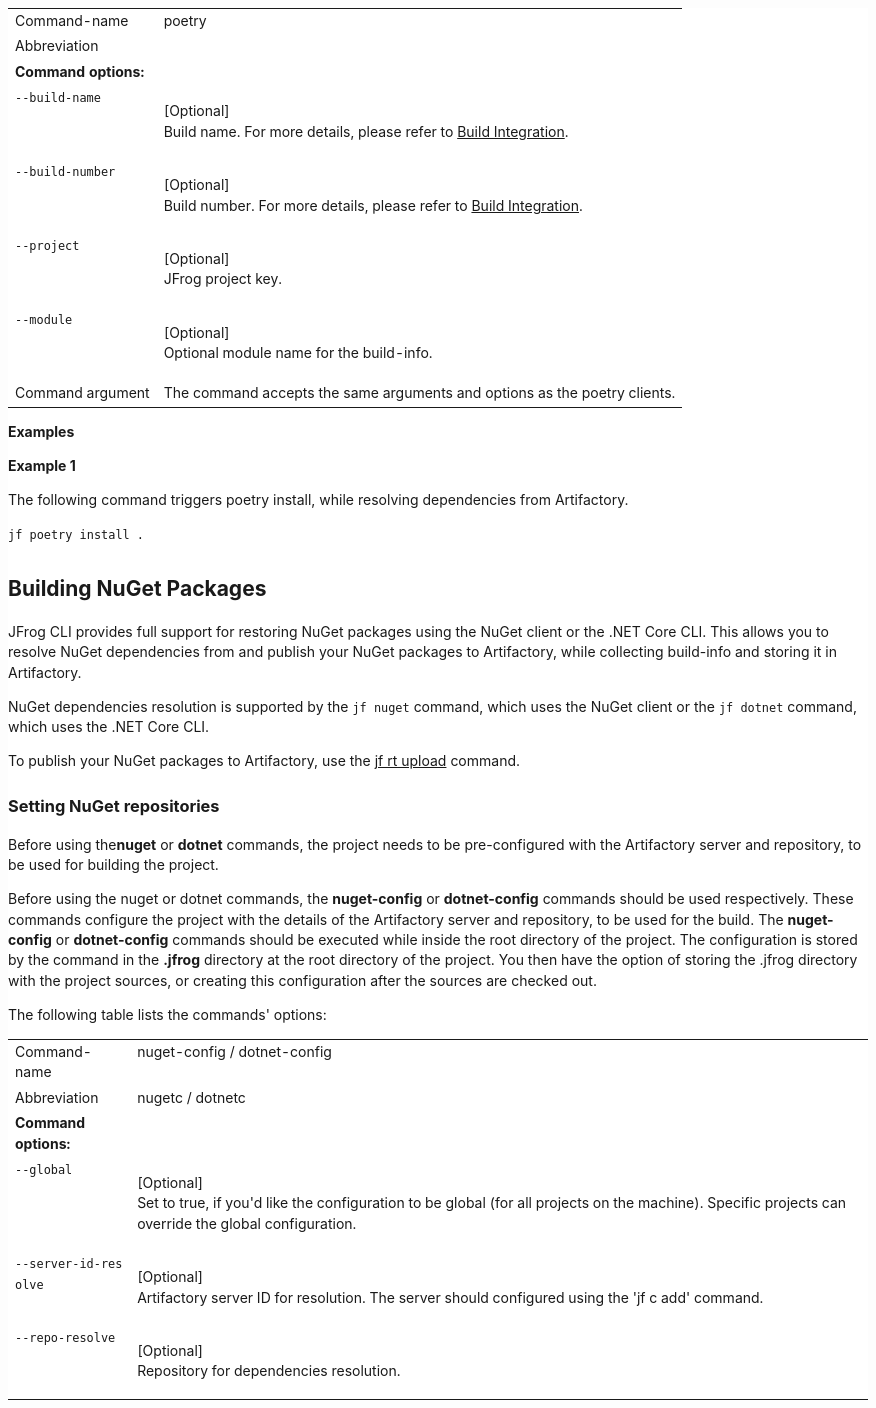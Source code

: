 |                      |                                                                                                                                                                                                                                          |
| -------------------- | ---------------------------------------------------------------------------------------------------------------------------------------------------------------------------------------------------------------------------------------- |
| Command-name         | poetry                                                                                                                                                                                                                                   |
| Abbreviation         |                                                                                                                                                                                                                                          |
| **Command options:** |                                                                                                                                                                                                                                          |
| `--build-name`       | <p>[Optional]<br>Build name. For more details, please refer to <a href="https://docs.jfrog-applications.jfrog.io/jfrog-applications/jfrog-cli/binaries-management-with-jfrog-artifactory#build-integration">Build Integration</a>.</p>   |
| `--build-number`     | <p>[Optional]<br>Build number. For more details, please refer to <a href="https://docs.jfrog-applications.jfrog.io/jfrog-applications/jfrog-cli/binaries-management-with-jfrog-artifactory#build-integration">Build Integration</a>.</p> |
| `--project`          | <p>[Optional]<br>JFrog project key.</p>                                                                                                                                                                                                  |
| `--module`           | <p>[Optional]<br>Optional module name for the build-info.</p>                                                                                                                                                                            |
| Command argument     | The command accepts the same arguments and options as the poetry clients.                                                                                                                                                                |

**Examples**

**Example 1**

The following command triggers poetry install, while resolving dependencies from Artifactory.

```
jf poetry install .
```

## Building NuGet Packages

JFrog CLI provides full support for restoring NuGet packages using the NuGet client or the .NET Core CLI. This allows you to resolve NuGet dependencies from and publish your NuGet packages to Artifactory, while collecting build-info and storing it in Artifactory.

NuGet dependencies resolution is supported by the `jf nuget` command, which uses the NuGet client or the `jf dotnet` command, which uses the .NET Core CLI.

To publish your NuGet packages to Artifactory, use the [jf rt upload](https://docs.jfrog-applications.jfrog.io/jfrog-applications/jfrog-cli/binaries-management-with-jfrog-artifactory#uploading-files) command.

### Setting NuGet repositories

Before using the**nuget** or **dotnet** commands, the project needs to be pre-configured with the Artifactory server and repository, to be used for building the project.

Before using the nuget or dotnet commands, the **nuget-config** or **dotnet-config** commands should be used respectively. These commands configure the project with the details of the Artifactory server and repository, to be used for the build. The **nuget-config** or **dotnet-config** commands should be executed while inside the root directory of the project. The configuration is stored by the command in the **.jfrog** directory at the root directory of the project. You then have the option of storing the .jfrog directory with the project sources, or creating this configuration after the sources are checked out.

The following table lists the commands' options:

|                        |                                                                                                                                                                            |
| ---------------------- | -------------------------------------------------------------------------------------------------------------------------------------------------------------------------- |
| Command-name           | nuget-config / dotnet-config                                                                                                                                               |
| Abbreviation           | nugetc / dotnetc                                                                                                                                                           |
| **Command options:**   |                                                                                                                                                                            |
| `--global`             | <p>[Optional]<br>Set to true, if you'd like the configuration to be global (for all projects on the machine). Specific projects can override the global configuration.</p> |
| `--server-id-resolve`  | <p>[Optional]<br>Artifactory server ID for resolution. The server should configured using the 'jf c add' command.</p>                                                      |
| `--repo-resolve`       | <p>[Optional]<br>Repository for dependencies resolution.</p>                                                                                                               |